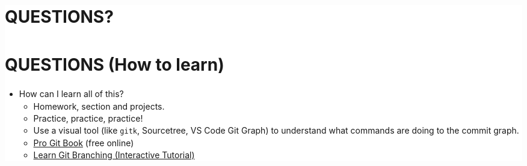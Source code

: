 

QUESTIONS?
===



QUESTIONS (How to learn)
===

*   How can I learn all of this?
    *   Homework, section and projects.
    *   Practice, practice, practice!
    *   Use a visual tool (like `gitk`, Sourcetree, VS Code Git Graph) to understand what commands are doing to the commit graph.
    *   [Pro Git Book](https://git-scm.com/book/en/v2) (free online)
    *   [Learn Git Branching (Interactive Tutorial)](https://learngitbranching.js.org/)


